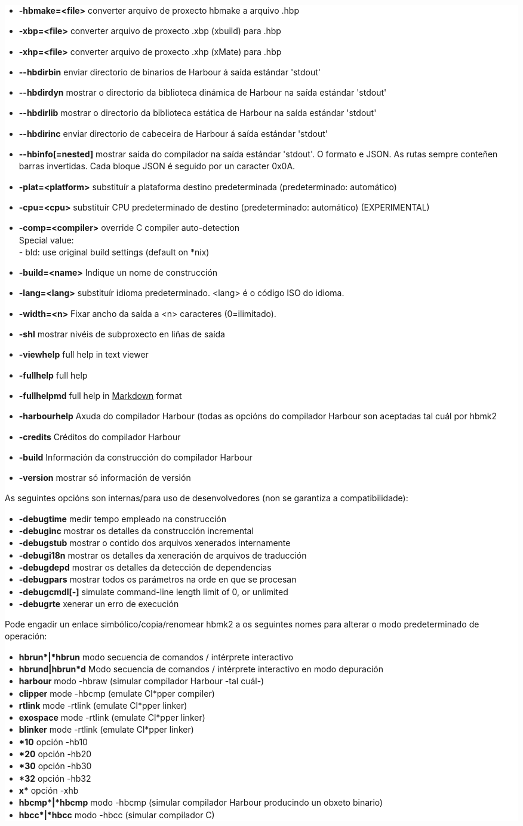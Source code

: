  - **\-hbmake=&lt;file&gt;** converter arquivo de proxecto hbmake a arquivo \.hbp
 - **\-xbp=&lt;file&gt;** converter arquivo de proxecto \.xbp \(xbuild\) para \.hbp
 - **\-xhp=&lt;file&gt;** converter arquivo de proxecto \.xhp \(xMate\) para \.hbp


 - **\-\-hbdirbin** enviar directorio de binarios de Harbour á saída estándar 'stdout'
 - **\-\-hbdirdyn** mostrar o directorio da biblioteca dinámica de Harbour na saída estándar 'stdout'
 - **\-\-hbdirlib** mostrar o directorio da biblioteca estática de Harbour na saída estándar 'stdout'
 - **\-\-hbdirinc** enviar directorio de cabeceira de Harbour á saída estándar 'stdout'
 - **\-\-hbinfo\[=nested\]** mostrar saída do compilador na saída estándar 'stdout'\. O formato e JSON\. As rutas sempre conteñen barras invertidas\. Cada bloque JSON é seguido por un caracter 0x0A\.


 - **\-plat=&lt;platform&gt;** substituír a plataforma destino predeterminada \(predeterminado: automático\)
 - **\-cpu=&lt;cpu&gt;** substituír CPU predeterminado de destino \(predeterminado: automático\) \(EXPERIMENTAL\)
 - **\-comp=&lt;compiler&gt;** override C compiler auto\-detection  
Special value:  
 \- bld: use original build settings \(default on \*nix\)
 - **\-build=&lt;name&gt;** Indique un nome de construcción
 - **\-lang=&lt;lang&gt;** substituír idioma predeterminado\. &lt;lang&gt; é o código ISO do idioma\.
 - **\-width=&lt;n&gt;** Fixar ancho da saída a &lt;n&gt; caracteres \(0=ilimitado\)\.
 - **\-shl** mostrar nivéis de subproxecto en liñas de saída
 - **\-viewhelp** full help in text viewer
 - **\-fullhelp** full help
 - **\-fullhelpmd** full help in [Markdown](https://daringfireball.net/projects/markdown/) format
 - **\-harbourhelp** Axuda do compilador Harbour \(todas as opcións do compilador Harbour son aceptadas tal cuál por hbmk2
 - **\-credits** Créditos do compilador Harbour
 - **\-build** Información da construcción do compilador Harbour
 - **\-version** mostrar só información de versión
  
As seguintes opcións son internas/para uso de desenvolvedores \(non se garantiza a compatibilidade\):  


 - **\-debugtime** medir tempo empleado na construcción
 - **\-debuginc** mostrar os detalles da construcción incremental
 - **\-debugstub** mostrar o contido dos arquivos xenerados internamente
 - **\-debugi18n** mostrar os detalles da xeneración de arquivos de traducción
 - **\-debugdepd** mostrar os detalles da detección de dependencias
 - **\-debugpars** mostrar todos os parámetros na orde en que se procesan
 - **\-debugcmdl\[\-\]** simulate command\-line length limit of 0, or unlimited
 - **\-debugrte** xenerar un erro de execución


Pode engadir un enlace simbólico/copia/renomear hbmk2 a os seguintes nomes para alterar o modo predeterminado de operación:


 - **hbrun\*|\*hbrun** modo secuencia de comandos / intérprete interactivo
 - **hbrund|hbrun\*d** Modo secuencia de comandos / intérprete interactivo en modo depuración
 - **harbour** modo \-hbraw \(simular compilador Harbour \-tal cuál\-\)
 - **clipper** mode \-hbcmp \(emulate Cl\*pper compiler\)
 - **rtlink** mode \-rtlink \(emulate Cl\*pper linker\)
 - **exospace** mode \-rtlink \(emulate Cl\*pper linker\)
 - **blinker** mode \-rtlink \(emulate Cl\*pper linker\)
 - **\*10** opción \-hb10
 - **\*20** opción \-hb20
 - **\*30** opción \-hb30
 - **\*32** opción \-hb32
 - **x\*** opción \-xhb
 - **hbcmp\*|\*hbcmp** modo \-hbcmp \(simular compilador Harbour producindo un obxeto binario\)
 - **hbcc\*|\*hbcc** modo \-hbcc \(simular compilador C\)